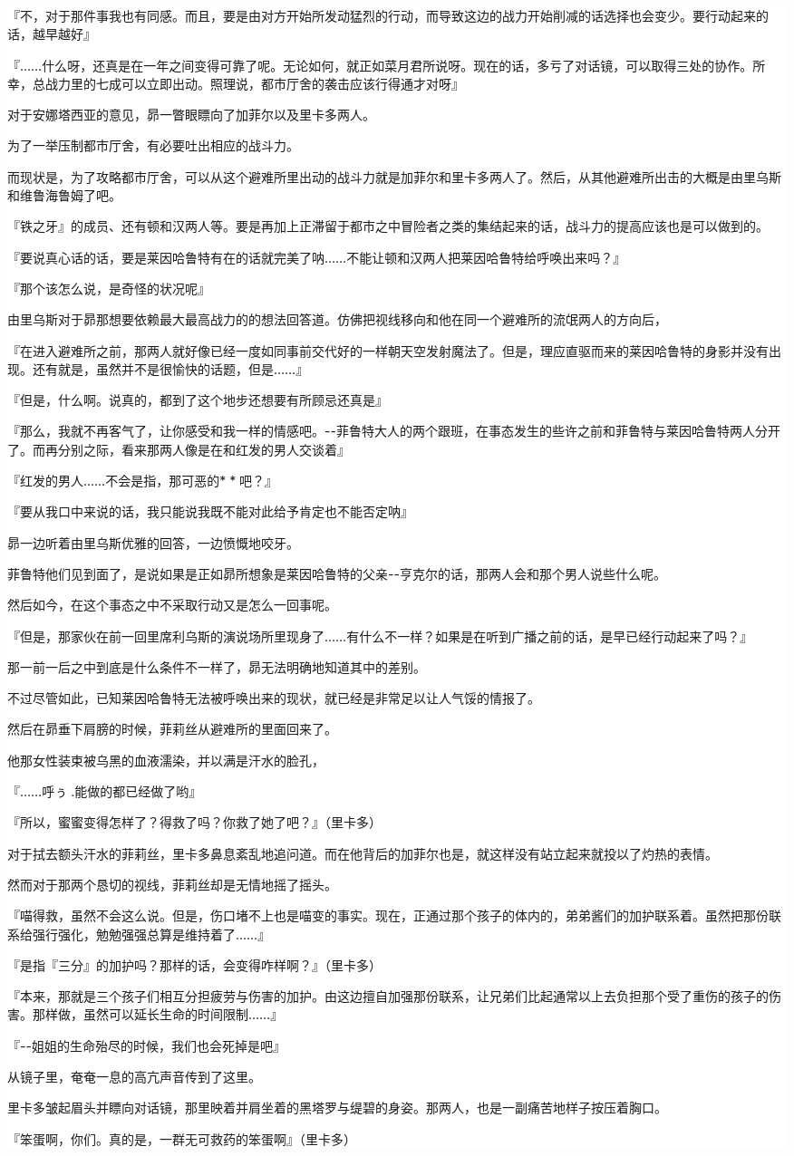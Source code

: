 『不，对于那件事我也有同感。而且，要是由对方开始所发动猛烈的行动，而导致这边的战力开始削减的话选择也会变少。要行动起来的话，越早越好』

『……什么呀，还真是在一年之间变得可靠了呢。无论如何，就正如菜月君所说呀。现在的话，多亏了对话镜，可以取得三处的协作。所幸，总战力里的七成可以立即出动。照理说，都市厅舍的袭击应该行得通才对呀』

对于安娜塔西亚的意见，昴一瞥眼瞟向了加菲尔以及里卡多两人。

为了一举压制都市厅舍，有必要吐出相应的战斗力。

而现状是，为了攻略都市厅舍，可以从这个避难所里出动的战斗力就是加菲尔和里卡多两人了。然后，从其他避难所出击的大概是由里乌斯和维鲁海鲁姆了吧。

『铁之牙』的成员、还有顿和汉两人等。要是再加上正滞留于都市之中冒险者之类的集结起来的话，战斗力的提高应该也是可以做到的。

『要说真心话的话，要是莱因哈鲁特有在的话就完美了呐……不能让顿和汉两人把莱因哈鲁特给呼唤出来吗？』

『那个该怎么说，是奇怪的状况呢』

由里乌斯对于昴那想要依赖最大最高战力的的想法回答道。仿佛把视线移向和他在同一个避难所的流氓两人的方向后，

『在进入避难所之前，那两人就好像已经一度如同事前交代好的一样朝天空发射魔法了。但是，理应直驱而来的莱因哈鲁特的身影并没有出现。还有就是，虽然并不是很愉快的话题，但是……』

『但是，什么啊。说真的，都到了这个地步还想要有所顾忌还真是』

『那么，我就不再客气了，让你感受和我一样的情感吧。--菲鲁特大人的两个跟班，在事态发生的些许之前和菲鲁特与莱因哈鲁特两人分开了。而再分别之际，看来那两人像是在和红发的男人交谈着』

『红发的男人……不会是指，那可恶的* * 吧？』

『要从我口中来说的话，我只能说我既不能对此给予肯定也不能否定呐』

昴一边听着由里乌斯优雅的回答，一边愤慨地咬牙。

菲鲁特他们见到面了，是说如果是正如昴所想象是莱因哈鲁特的父亲--亨克尔的话，那两人会和那个男人说些什么呢。

然后如今，在这个事态之中不采取行动又是怎么一回事呢。

『但是，那家伙在前一回里席利乌斯的演说场所里现身了……有什么不一样？如果是在听到广播之前的话，是早已经行动起来了吗？』

那一前一后之中到底是什么条件不一样了，昴无法明确地知道其中的差别。

不过尽管如此，已知莱因哈鲁特无法被呼唤出来的现状，就已经是非常足以让人气馁的情报了。

然后在昴垂下肩膀的时候，菲莉丝从避难所的里面回来了。

他那女性装束被乌黑的血液濡染，并以满是汗水的脸孔，

『……呼ぅ .能做的都已经做了哟』

『所以，蜜蜜变得怎样了？得救了吗？你救了她了吧？』（里卡多）

对于拭去额头汗水的菲莉丝，里卡多鼻息紊乱地追问道。而在他背后的加菲尔也是，就这样没有站立起来就投以了灼热的表情。

然而对于那两个恳切的视线，菲莉丝却是无情地摇了摇头。

『喵得救，虽然不会这么说。但是，伤口堵不上也是喵变的事实。现在，正通过那个孩子的体内的，弟弟酱们的加护联系着。虽然把那份联系给强行强化，勉勉强强总算是维持着了……』

『是指『三分』的加护吗？那样的话，会变得咋样啊？』（里卡多）

『本来，那就是三个孩子们相互分担疲劳与伤害的加护。由这边擅自加强那份联系，让兄弟们比起通常以上去负担那个受了重伤的孩子的伤害。那样做，虽然可以延长生命的时间限制……』

『--姐姐的生命殆尽的时候，我们也会死掉是吧』

从镜子里，奄奄一息的高亢声音传到了这里。

里卡多皱起眉头并瞟向对话镜，那里映着并肩坐着的黑塔罗与缇碧的身姿。那两人，也是一副痛苦地样子按压着胸口。

『笨蛋啊，你们。真的是，一群无可救药的笨蛋啊』（里卡多）
